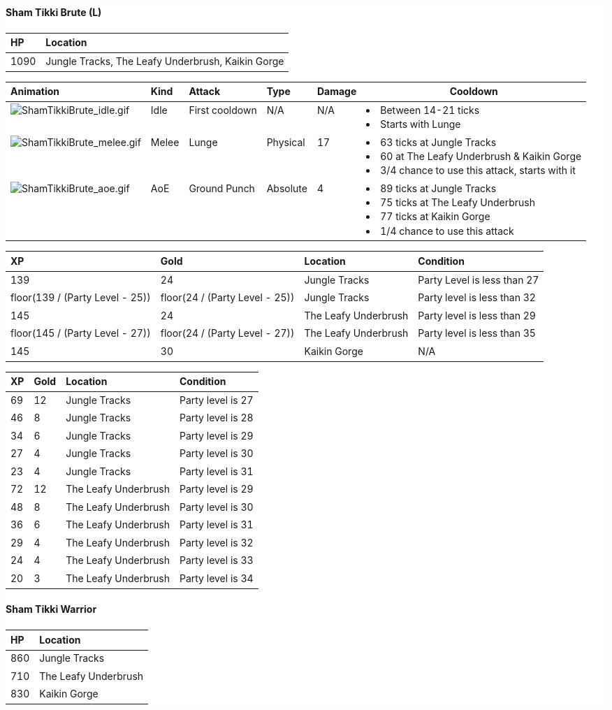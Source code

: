 #### Sham Tikki Brute (L)

| HP   | Location                                          |
| :--- | :------------------------------------------------ |
| 1090 | Jungle Tracks, The Leafy Underbrush, Kaikin Gorge |

| Animation                                                       | Kind  | Attack         | Type     | Damage | Cooldown                                                                                                                                           |
| :-------------------------------------------------------------- | :---- | :------------- | :------- | :----- | -------------------------------------------------------------------------------------------------------------------------------------------------- |
| ![ShamTikkiBrute_idle.gif](/img/tse1/ShamTikkiBrute_idle.gif)   | Idle  | First cooldown | N/A      | N/A    | <li>Between 14-21 ticks</li><li>Starts with Lunge</li>                                                                                             |
| ![ShamTikkiBrute_melee.gif](/img/tse1/ShamTikkiBrute_melee.gif) | Melee | Lunge          | Physical | 17     | <li>63 ticks at Jungle Tracks</li><li>60 at The Leafy Underbrush & Kaikin Gorge</li><li>3/4 chance to use this attack, starts with it</li>         |
| ![ShamTikkiBrute_aoe.gif](/img/tse1/ShamTikkiBrute_aoe.gif)     | AoE   | Ground Punch   | Absolute | 4      | <li>89 ticks at Jungle Tracks</li><li>75 ticks at The Leafy Underbrush</li><li>77 ticks at Kaikin Gorge</li><li>1/4 chance to use this attack</li> |

| XP                              | Gold                           | Location             | Condition                   |
| :------------------------------ | :----------------------------- | :------------------- | :-------------------------- |
| 139                             | 24                             | Jungle Tracks        | Party Level is less than 27 |
| floor(139 / (Party Level - 25)) | floor(24 / (Party Level - 25)) | Jungle Tracks        | Party level is less than 32 |
| 145                             | 24                             | The Leafy Underbrush | Party level is less than 29 |
| floor(145 / (Party Level - 27)) | floor(24 / (Party Level - 27)) | The Leafy Underbrush | Party level is less than 35 |
| 145                             | 30                             | Kaikin Gorge         | N/A                         |

| XP  | Gold | Location             | Condition         |
| :-- | :--- | :------------------- | :---------------- |
| 69  | 12   | Jungle Tracks        | Party level is 27 |
| 46  | 8    | Jungle Tracks        | Party level is 28 |
| 34  | 6    | Jungle Tracks        | Party level is 29 |
| 27  | 4    | Jungle Tracks        | Party level is 30 |
| 23  | 4    | Jungle Tracks        | Party level is 31 |
| 72  | 12   | The Leafy Underbrush | Party level is 29 |
| 48  | 8    | The Leafy Underbrush | Party level is 30 |
| 36  | 6    | The Leafy Underbrush | Party level is 31 |
| 29  | 4    | The Leafy Underbrush | Party level is 32 |
| 24  | 4    | The Leafy Underbrush | Party level is 33 |
| 20  | 3    | The Leafy Underbrush | Party level is 34 |

#### Sham Tikki Warrior

| HP  | Location             |
| :-- | :------------------- |
| 860 | Jungle Tracks        |
| 710 | The Leafy Underbrush |
| 830 | Kaikin Gorge         |
